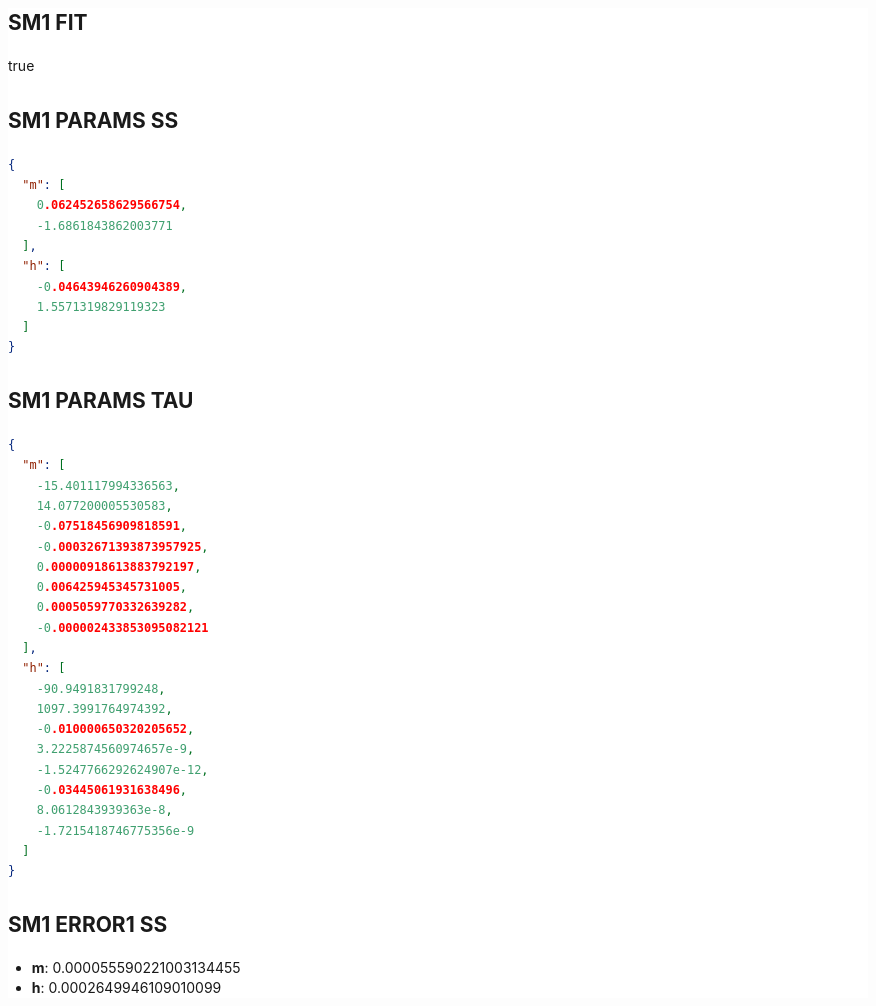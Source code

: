 ## SM1 FIT

true

## SM1 PARAMS SS

```json
{
  "m": [
    0.062452658629566754,
    -1.6861843862003771
  ],
  "h": [
    -0.04643946260904389,
    1.5571319829119323
  ]
}
```

## SM1 PARAMS TAU

```json
{
  "m": [
    -15.401117994336563,
    14.077200005530583,
    -0.07518456909818591,
    -0.00032671393873957925,
    0.00000918613883792197,
    0.006425945345731005,
    0.0005059770332639282,
    -0.000002433853095082121
  ],
  "h": [
    -90.9491831799248,
    1097.3991764974392,
    -0.010000650320205652,
    3.2225874560974657e-9,
    -1.5247766292624907e-12,
    -0.03445061931638496,
    8.0612843939363e-8,
    -1.7215418746775356e-9
  ]
}
```

## SM1 ERROR1 SS

- **m**: 0.000055590221003134455
- **h**: 0.0002649946109010099
